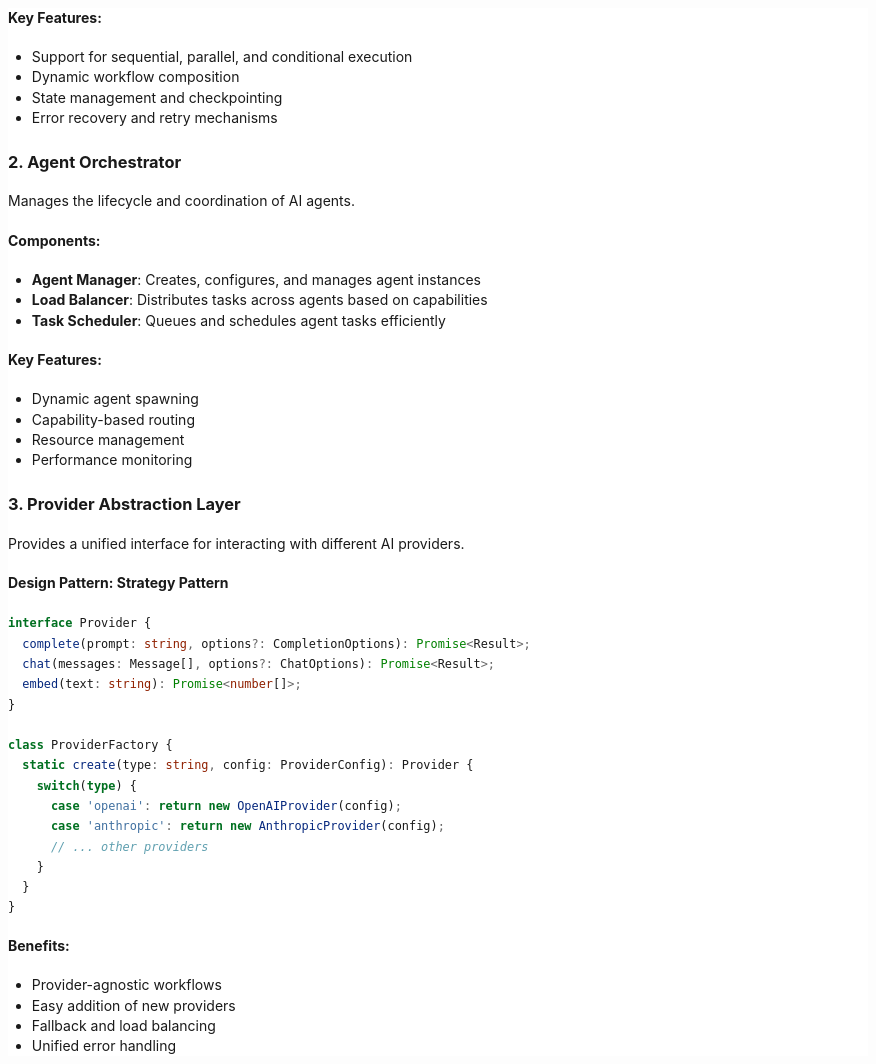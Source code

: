 #### Key Features:

- Support for sequential, parallel, and conditional execution
- Dynamic workflow composition
- State management and checkpointing
- Error recovery and retry mechanisms

### 2. Agent Orchestrator

Manages the lifecycle and coordination of AI agents.

#### Components:

- **Agent Manager**: Creates, configures, and manages agent instances
- **Load Balancer**: Distributes tasks across agents based on capabilities
- **Task Scheduler**: Queues and schedules agent tasks efficiently

#### Key Features:

- Dynamic agent spawning
- Capability-based routing
- Resource management
- Performance monitoring

### 3. Provider Abstraction Layer

Provides a unified interface for interacting with different AI providers.

#### Design Pattern: Strategy Pattern

```typescript
interface Provider {
  complete(prompt: string, options?: CompletionOptions): Promise<Result>;
  chat(messages: Message[], options?: ChatOptions): Promise<Result>;
  embed(text: string): Promise<number[]>;
}

class ProviderFactory {
  static create(type: string, config: ProviderConfig): Provider {
    switch(type) {
      case 'openai': return new OpenAIProvider(config);
      case 'anthropic': return new AnthropicProvider(config);
      // ... other providers
    }
  }
}
```

#### Benefits:

- Provider-agnostic workflows
- Easy addition of new providers
- Fallback and load balancing
- Unified error handling
